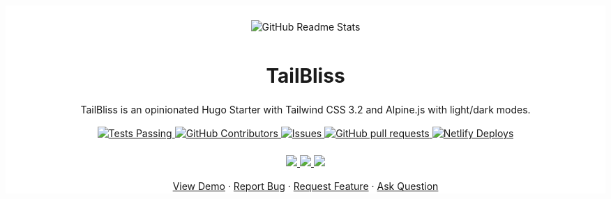<p align="center" style="padding-top:20px">
 <img width="100px" src="images/logo-tailbliss-round.svg" align="center" alt="GitHub Readme Stats" />
 <h1 align="center">TailBliss</h1>
 <p align="center">TailBliss is an opinionated Hugo Starter with Tailwind CSS 3.2 and Alpine.js with light/dark modes.</p>
</p>
  <p align="center">
    <a href="https://github.com/nusserstudios/tailbliss/actions/">
      <img alt="Tests Passing" src="https://github.com/nusserstudios/tailbliss/actions/workflows/codeql.yml/badge.svg" />
    </a>
    <a href="https://github.com/nusserstudios/tailbliss/contributors">
      <img alt="GitHub Contributors" src="https://img.shields.io/github/contributors/nusserstudios/tailbliss?color=0088ff" />
    </a>
    <a href="https://github.com/nusserstudios/tailbliss/issues">
      <img alt="Issues" src="https://img.shields.io/github/issues/nusserstudios/tailbliss?color=fc0b03" />
    </a>
    <a href="https://github.com/nusserstudios/tailbliss/pulls">
      <img alt="GitHub pull requests" src="https://img.shields.io/github/issues-pr/nusserstudios/tailbliss?color=f97316" />
    </a>
    <a href="https://app.netlify.com/sites/tailbliss/deploys">
      <img alt="Netlify Deploys" src="https://api.netlify.com/api/v1/badges/2baf2850-0f9e-49ff-833b-7b1f2db19597/deploy-status" />
    </a>
    <br />
    <br />
    <a href="https://gohugo.io/">
      <img src="https://img.shields.io/badge/Hugo%20-0.105.0%20-gray.svg?colorA=c9177e&colorB=FF4088&style=for-the-badge"/>
    </a>
    <a href="https://tailwindcss.com/">
      <img src="https://img.shields.io/badge/TailwindCSS%20-V3-gray.svg?colorA=0284c7&colorB=38bdf8&style=for-the-badge"/>
    </a>
    <a href="https://alpinejs.dev/">
      <img src="https://img.shields.io/badge/Alpine.js%20-V3-gray.svg?colorA=68a5af&colorB=77c1d2&style=for-the-badge"/>
    </a>
  </p>

  <p align="center">
    <a href="https://tailbliss.netlify.app/">View Demo</a>
    ·
    <a href="https://github.com/nusserstudios/tailbliss/issues">Report Bug</a>
    ·
    <a href="https://github.com/nusserstudios/tailbliss/discussions/categories/feature-request">Request Feature</a>
    ·
    <a href="https://github.com/nusserstudios/tailbliss/discussions/categories/general">Ask Question</a>
  </p>
</p>
